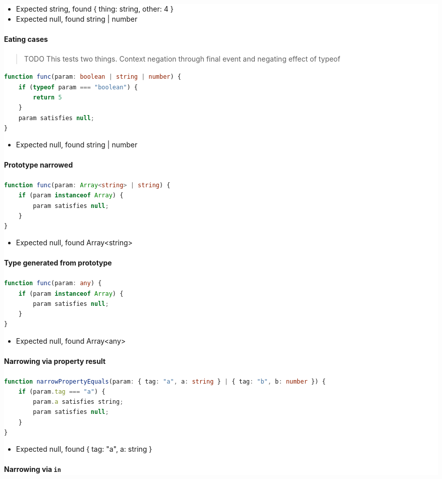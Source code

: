 - Expected string, found { thing: string, other: 4 }
- Expected null, found string | number

#### Eating cases

> TODO This tests two things. Context negation through final event and negating effect of typeof

```ts
function func(param: boolean | string | number) {
	if (typeof param === "boolean") {
		return 5
	}
	param satisfies null;
}
```

- Expected null, found string | number

#### Prototype narrowed

```ts
function func(param: Array<string> | string) {
	if (param instanceof Array) {
		param satisfies null;
	}
}
```

- Expected null, found Array\<string>

#### Type generated from prototype

```ts
function func(param: any) {
	if (param instanceof Array) {
		param satisfies null;
	}
}
```

- Expected null, found Array\<any>

#### Narrowing via property result

```ts
function narrowPropertyEquals(param: { tag: "a", a: string } | { tag: "b", b: number }) {
	if (param.tag === "a") {
		param.a satisfies string;
		param satisfies null;
	}
}
```

- Expected null, found { tag: "a", a: string }

#### Narrowing via `in`
